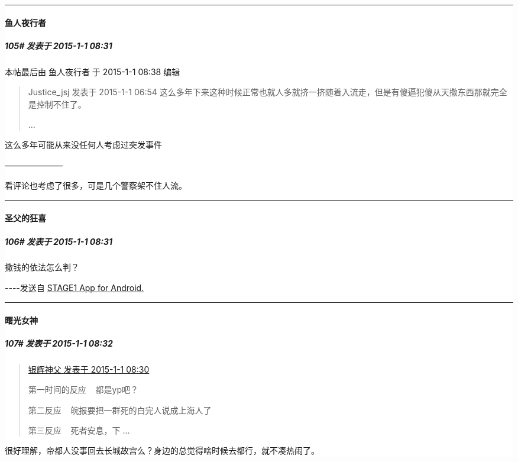 





-----

####  鱼人夜行者  
##### 105#       发表于 2015-1-1 08:31



 本帖最后由 鱼人夜行者 于 2015-1-1 08:38 编辑 
<blockquote>Justice_jsj 发表于 2015-1-1 06:54
这么多年下来这种时候正常也就人多就挤一挤随着入流走，但是有傻逼犯傻从天撒东西那就完全是控制不住了。

 ...</blockquote>

这么多年可能从来没任何人考虑过突发事件

———————

看评论也考虑了很多，可是几个警察架不住人流。







-----

####  圣父的狂喜  
##### 106#       发表于 2015-1-1 08:31




撒钱的依法怎么判？


----发送自 [STAGE1 App for Android.](http://stage1.5j4m.com/?1.15)







-----

####  曙光女神  
##### 107#       发表于 2015-1-1 08:32



<blockquote><a href="httphttps://bbs.saraba1st.com/2b/forum.php?mod=redirect&amp;goto=findpost&amp;pid=27662593&amp;ptid=1086195" target="_blank">银辉神父 发表于 2015-1-1 08:30</a>

第一时间的反应    都是yp吧？

第二反应    皖报要把一群死的白完人说成上海人了

第三反应    死者安息，下 ...</blockquote>
很好理解，帝都人没事回去长城故宫么？身边的总觉得啥时候去都行，就不凑热闹了。

